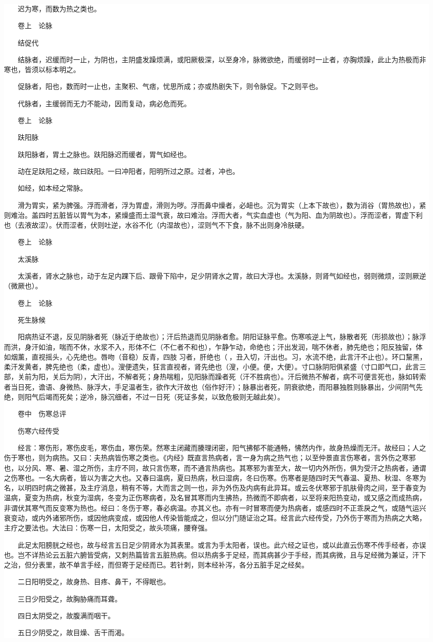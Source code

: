 　　迟为寒，而数为热之类也。

　　卷上　论脉

　　结促代

　　结脉者，迟缓而时一止，为阴也，主阴盛发躁烦满，或阳厥极深，以至身冷，脉微欲绝，而缓弱时一止者，亦胸烦躁，此止为热极而非寒也，皆须以标本明之。

　　促脉者，阳也，数而时一止也，主聚积、气痞，忧思所成；亦或热剧失下，则令脉促。下之则平也。

　　代脉者，主缓弱而无力不能动，因而复动，病必危而死。

　　卷上　论脉

　　趺阳脉

　　趺阳脉者，胃土之脉也。趺阳脉迟而缓者，胃气如经也。

　　动在足趺阳之经，故曰趺阳。一曰冲阳者，阳明所过之原。过者，冲也。

　　如经，如本经之常脉。

　　滑为胃实，紧为脾强。浮而滑者，浮为胃虚，滑则为哕。浮而鼻中燥者，必衄也。沉为胃实（上本下故也），数为消谷（胃热故也），紧则难治。盖四时五脏皆以胃气为本，紧燥盛而土湿气衰，故曰难治。浮而大者，气实血虚也（气为阳、血为阴故也）。浮而涩者，胃虚下利也（去液故涩）。伏而涩者，伏则吐逆，水谷不化（内湿故也），涩则气不下食，脉不出则身冷肤硬。

　　卷上　论脉

　　太溪脉

　　太溪者，肾水之脉也，动于左足内踝下后、跟骨下陷中，足少阴肾水之胃，故曰大浮也。太溪脉，则肾气如经也，弱则微烦，涩则厥逆（微厥也）。

　　卷上　论脉

　　死生脉候

　　阳病热证不退，反见阴脉者死（脉近于绝故也）；汗后热退而见阴脉者愈。阴阳证脉平愈。伤寒咳逆上气，脉散者死（形损故也）；脉浮而洪，身汗如油，喘而不休，水浆不入，形体不仁（不仁者不和也），乍静乍动，命绝也；汗出发润，喘不休者，肺先绝也；阳反独留，体如烟薰，直视摇头，心先绝也。唇吻（音稳）反青，四肢 习者，肝绝也（ ，丑入切，汗出也。习，水流不绝，此言汗不止也）。环口黧黑，柔汗发黄者，脾先绝也（柔，虚也）。溲便遗失，狂言直视者，肾先绝也（溲，小便。便，大便）。寸口脉阴阳俱紧盛（寸口即气口，此言三部，关前为阳，关后为阴），大汗出，不解者死；身热喘粗，见阳脉而躁者死（汗不胜病也）。汗后微热不解者，病不可便言死也，脉如转索者当日死，谵语、身微热、脉浮大，手足温者生，欲作大汗故也（俗作好汗）；脉暴出者死，阴衰欲绝，而阳暴独胜则脉暴出，少间阴气先绝，则阳气后竭而死矣；逆冷，脉沉细者，不过一日死（死证多矣，以致危极则无越此矣）。

　　卷中　伤寒总评

　　伤寒六经传受

　　经言：寒伤形，寒伤皮毛，寒伤血，寒伤荣。然寒主闭藏而腠理闭密，阳气拂郁不能通畅，怫然内作，故身热燥而无汗。故经曰；人之伤于寒也，则为病热。又曰：夫热病皆伤寒之类也。《内经》既直言热病者，言一身为病之热气也；以至仲景直言伤寒者，言外伤之寒邪也，以分风、寒、暑、湿之所伤，主疗不同，故只言伤寒，而不通言热病也。其寒邪为害至大，故一切内外所伤，俱为受汗之热病者，通谓之伤寒也。一名大病者，皆以为害之大也。又春曰温病，夏曰热病，秋曰湿病，冬曰伤寒。伤寒者是随四时天气春温、夏热、秋湿、冬寒为名，以明四时病之微甚，及主疗消息，稍有不等，大而言之则一也，非为外伤及内病有此异耳。或云冬伏寒邪于肌肤骨肉之间，至于春变为温病，夏变为热病，秋变为湿病，冬变为正伤寒病者，及名冒其寒而内生拂热，热微而不即病者，以至将来阳热变动，或又感之而成热病，非谓伏其寒气而反变寒为热也。经曰：冬伤于寒，春必病温。亦其义也。亦有一时冒寒而便为热病者，或感四时不正乖戾之气，或随气运兴衰变动，或内外诸邪所伤，或因他病变成，或因他人传染皆能成之，但以分门随证治之耳。经言此六经传受，乃外伤于寒而为热病之大略，主疗之要法也。大法曰：伤寒一日，太阳受之，故头项痛，腰脊强。

　　此足太阳膀胱之经也，故与经言五日足少阴肾水为其表里。或言为手太阳者，误也。此六经之证也，或以此直云伤寒不传手经者，亦误也。岂不详热论云五脏六腑皆受病，又刺热篇皆言五脏热病。但以热病多于足经，而其病甚少于手经，而其病微，且与足经微为兼证，汗下之治，但分表里，故不单言手经，而但寄于足经而已。若针刺，则本经补泻，各分五脏手足之经矣。

　　二日阳明受之，故身热、目疼、鼻干，不得眠也。

　　三日少阳受之，故胸胁痛而耳聋。

　　四日太阴受之，故腹满而咽干。

　　五日少阴受之，故目燥、舌干而渴。
